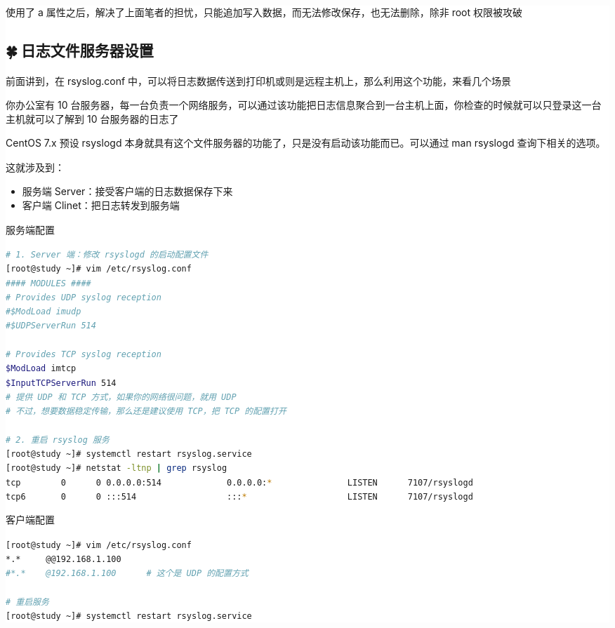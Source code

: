 使用了 a 属性之后，解决了上面笔者的担忧，只能追加写入数据，而无法修改保存，也无法删除，除非 root 权限被攻破

## 🍀 日志文件服务器设置

前面讲到，在 rsyslog.conf 中，可以将日志数据传送到打印机或则是远程主机上，那么利用这个功能，来看几个场景

你办公室有 10 台服务器，每一台负责一个网络服务，可以通过该功能把日志信息聚合到一台主机上面，你检查的时候就可以只登录这一台主机就可以了解到 10 台服务器的日志了

CentOS 7.x 预设 rsyslogd 本身就具有这个文件服务器的功能了，只是没有启动该功能而已。可以通过 man rsyslogd 查询下相关的选项。

这就涉及到：

- 服务端 Server：接受客户端的日志数据保存下来
- 客户端 Clinet：把日志转发到服务端

服务端配置

```bash
# 1. Server 端：修改 rsyslogd 的启动配置文件
[root@study ~]# vim /etc/rsyslog.conf
#### MODULES ####
# Provides UDP syslog reception
#$ModLoad imudp
#$UDPServerRun 514

# Provides TCP syslog reception
$ModLoad imtcp
$InputTCPServerRun 514
# 提供 UDP 和 TCP 方式，如果你的网络很问题，就用 UDP
# 不过，想要数据稳定传输，那么还是建议使用 TCP，把 TCP 的配置打开

# 2. 重启 rsyslog 服务
[root@study ~]# systemctl restart rsyslog.service  
[root@study ~]# netstat -ltnp | grep rsyslog
tcp        0      0 0.0.0.0:514             0.0.0.0:*               LISTEN      7107/rsyslogd       
tcp6       0      0 :::514                  :::*                    LISTEN      7107/rsyslogd  
```

客户端配置

```bash
[root@study ~]# vim /etc/rsyslog.conf
*.*		@@192.168.1.100
#*.*	@192.168.1.100		# 这个是 UDP 的配置方式

# 重启服务
[root@study ~]# systemctl restart rsyslog.service  
```

